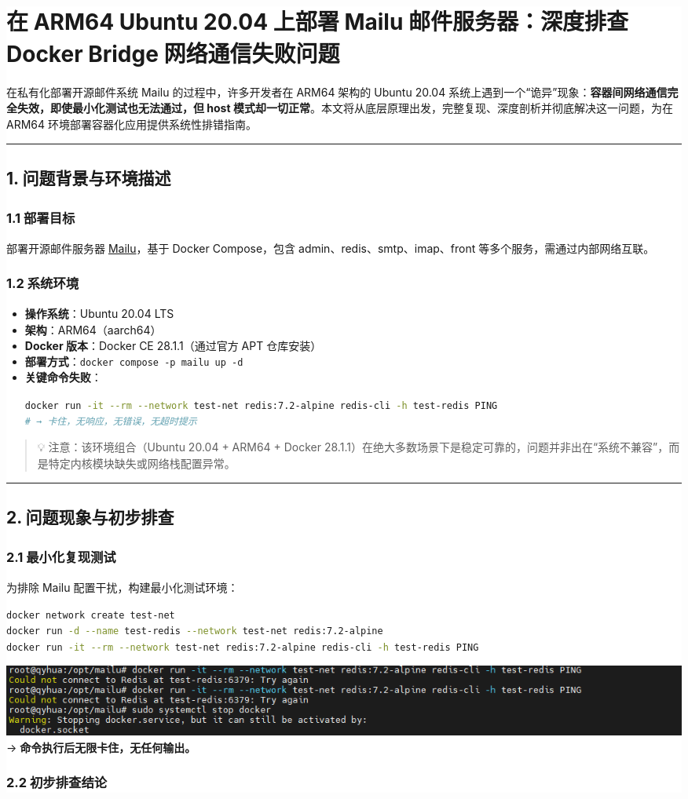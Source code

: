 # 在 ARM64 Ubuntu 20.04 上部署 Mailu 邮件服务器：深度排查 Docker Bridge 网络通信失败问题

在私有化部署开源邮件系统 Mailu 的过程中，许多开发者在 ARM64 架构的 Ubuntu 20.04 系统上遇到一个“诡异”现象：**容器间网络通信完全失效，即使最小化测试也无法通过，但 host 模式却一切正常**。本文将从底层原理出发，完整复现、深度剖析并彻底解决这一问题，为在 ARM64 环境部署容器化应用提供系统性排错指南。

---

## 1. 问题背景与环境描述

### 1.1 部署目标

部署开源邮件服务器 [Mailu](https://mailu.io)，基于 Docker Compose，包含 admin、redis、smtp、imap、front 等多个服务，需通过内部网络互联。

### 1.2 系统环境

- **操作系统**：Ubuntu 20.04 LTS
- **架构**：ARM64（aarch64）
- **Docker 版本**：Docker CE 28.1.1（通过官方 APT 仓库安装）
- **部署方式**：`docker compose -p mailu up -d`
- **关键命令失败**：
  ```bash
  docker run -it --rm --network test-net redis:7.2-alpine redis-cli -h test-redis PING
  # → 卡住，无响应，无错误，无超时提示
  ```
  

> 💡 注意：该环境组合（Ubuntu 20.04 + ARM64 + Docker 28.1.1）在绝大多数场景下是稳定可靠的，问题并非出在“系统不兼容”，而是特定内核模块缺失或网络栈配置异常。

---

## 2. 问题现象与初步排查

### 2.1 最小化复现测试

为排除 Mailu 配置干扰，构建最小化测试环境：

```bash
docker network create test-net
docker run -d --name test-redis --network test-net redis:7.2-alpine
docker run -it --rm --network test-net redis:7.2-alpine redis-cli -h test-redis PING
```
![alt text](img/2_test_redis_ping.png)
→ **命令执行后无限卡住，无任何输出。**


### 2.2 初步排查结论
